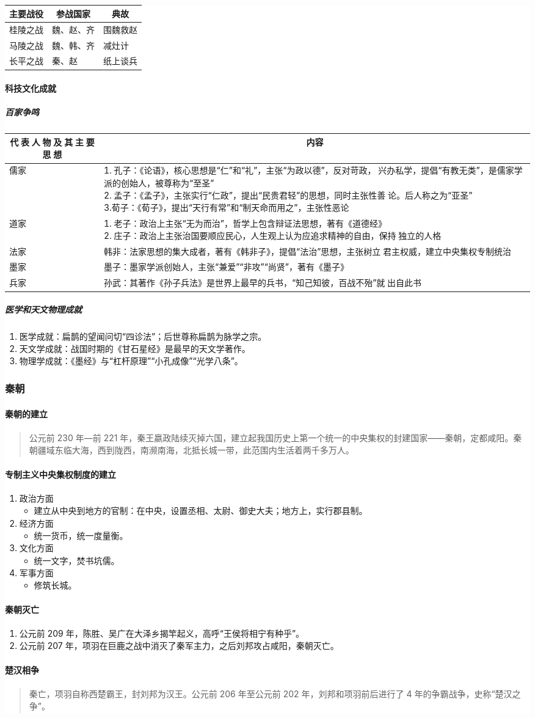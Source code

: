 | 主要战役 | 参战国家  | 典故   |
| ---- | ----- | ---- |
| 桂陵之战 | 魏、赵、齐 | 围魏救赵 |
| 马陵之战 | 魏、韩、齐 | 减灶计  |
| 长平之战 | 秦、赵   | 纸上谈兵 |
#### 科技文化成就

##### 百家争鸣

| 代 表 人 物 及 其 主 要 思 想 | 内容                                                                                                                                                                 |
| ------------------- | ------------------------------------------------------------------------------------------------------------------------------------------------------------------ |
| 儒家                  | 1. 孔子：《论语》，核心思想是“仁”和“礼”，主张“为政以德”，反对苛政， 兴办私学，提倡“有教无类”，是儒家学派的创始人，被尊称为“至圣”<br>2. 孟子：《孟子》，主张实行“仁政”，提出“民贵君轻”的思想，同时主张性善 论。后人称之为“亚圣”<br>3.荀子：《荀子》，提出“天行有常”和“制天命而用之”，主张性恶论 |
| 道家                  | 1. 老子：政治上主张“无为而治”，哲学上包含辩证法思想，著有《道德经》<br>2. 庄子：政治上主张治国要顺应民心，人生观上认为应追求精神的自由，保持 独立的人格                                                                                 |
| 法家                  | 韩非：法家思想的集大成者，著有《韩非子》，提倡“法治”思想，主张树立 君主权威，建立中央集权专制统治                                                                                                                 |
| 墨家                  | 墨子：墨家学派创始人，主张“兼爱”“非攻”“尚贤”，著有《墨子》                                                                                                                                   |
| 兵家                  | 孙武：其著作《孙子兵法》是世界上最早的兵书，“知己知彼，百战不殆”就 出自此书                                                                                                                            |
##### 医学和天文物理成就

1. 医学成就：扁鹊的望闻问切“四诊法”；后世尊称扁鹊为脉学之宗。
2. 天文学成就：战国时期的《甘石星经》是最早的天文学著作。
3. 物理学成就：《墨经》与“杠杆原理”“小孔成像”“光学八条”。

### 秦朝

#### 秦朝的建立

>公元前 230 年—前 221 年，秦王嬴政陆续灭掉六国，建立起我国历史上第一个统一的中央集权的封建国家——秦朝，定都咸阳。秦朝疆域东临大海，西到陇西，南濒南海，北抵长城一带，此范围内生活着两千多万人。

#### 专制主义中央集权制度的建立

1. 政治方面
	+ 建立从中央到地方的官制：在中央，设置丞相、太尉、御史大夫；地方上，实行郡县制。
2. 经济方面
	+ 统一货币，统一度量衡。
3. 文化方面
	+ 统一文字，焚书坑儒。
4. 军事方面
	+ 修筑长城。

#### 秦朝灭亡

1. 公元前 209 年，陈胜、吴广在大泽乡揭竿起义，高呼“王侯将相宁有种乎”。
2. 公元前 207 年，项羽在巨鹿之战中消灭了秦军主力，之后刘邦攻占咸阳，秦朝灭亡。

#### 楚汉相争

>秦亡，项羽自称西楚霸王，封刘邦为汉王。公元前 206 年至公元前 202 年，刘邦和项羽前后进行了 4 年的争霸战争，史称“楚汉之争”。
